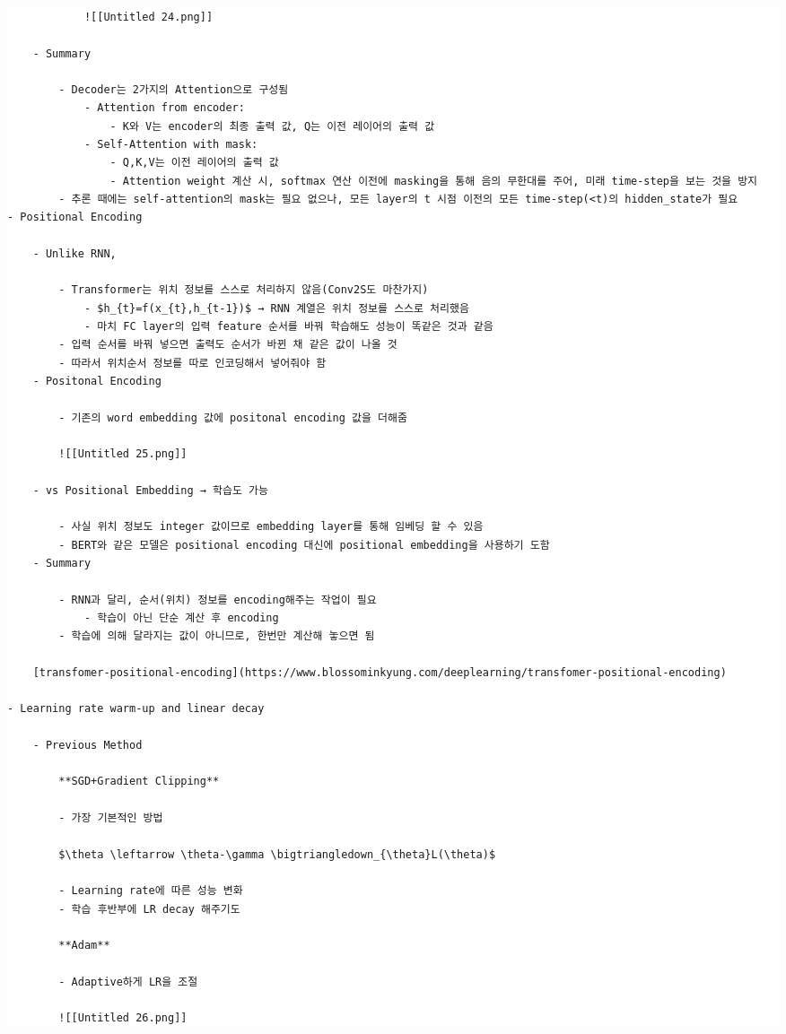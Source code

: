                 ![[Untitled 24.png]]
                
        - Summary
            
            - Decoder는 2가지의 Attention으로 구성됨
                - Attention from encoder:
                    - K와 V는 encoder의 최종 출력 값, Q는 이전 레이어의 출력 값
                - Self-Attention with mask:
                    - Q,K,V는 이전 레이어의 출력 값
                    - Attention weight 계산 시, softmax 연산 이전에 masking을 통해 음의 무한대를 주어, 미래 time-step을 보는 것을 방지
            - 추론 때에는 self-attention의 mask는 필요 없으나, 모든 layer의 t 시점 이전의 모든 time-step(<t)의 hidden_state가 필요
    - Positional Encoding
        
        - Unlike RNN,
            
            - Transformer는 위치 정보를 스스로 처리하지 않음(Conv2S도 마찬가지)
                - $h_{t}=f(x_{t},h_{t-1})$ → RNN 계열은 위치 정보를 스스로 처리했음
                - 마치 FC layer의 입력 feature 순서를 바꿔 학습해도 성능이 똑같은 것과 같음
            - 입력 순서를 바꿔 넣으면 출력도 순서가 바뀐 채 같은 값이 나올 것
            - 따라서 위치순서 정보를 따로 인코딩해서 넣어줘야 함
        - Positonal Encoding
            
            - 기존의 word embedding 값에 positonal encoding 값을 더해줌
            
            ![[Untitled 25.png]]
            
        - vs Positional Embedding → 학습도 가능
            
            - 사실 위치 정보도 integer 값이므로 embedding layer를 통해 임베딩 할 수 있음
            - BERT와 같은 모델은 positional encoding 대신에 positional embedding을 사용하기 도함
        - Summary
            
            - RNN과 달리, 순서(위치) 정보를 encoding해주는 작업이 필요
                - 학습이 아닌 단순 계산 후 encoding
            - 학습에 의해 달라지는 값이 아니므로, 한번만 계산해 놓으면 됨
        
        [transfomer-positional-encoding](https://www.blossominkyung.com/deeplearning/transfomer-positional-encoding)
        
    - Learning rate warm-up and linear decay
        
        - Previous Method
            
            **SGD+Gradient Clipping**
            
            - 가장 기본적인 방법
            
            $\theta \leftarrow \theta-\gamma \bigtriangledown_{\theta}L(\theta)$
            
            - Learning rate에 따른 성능 변화
            - 학습 후반부에 LR decay 해주기도
            
            **Adam**
            
            - Adaptive하게 LR을 조절
            
            ![[Untitled 26.png]]
            